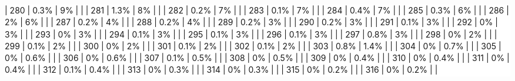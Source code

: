 | 280 | 0.3% | 9% |  |
| 281 | 1.3% | 8% |  |
| 282 | 0.2% | 7% |  |
| 283 | 0.1% | 7% |  |
| 284 | 0.4% | 7% |  |
| 285 | 0.3% | 6% |  |
| 286 | 2% | 6% |  |
| 287 | 0.2% | 4% |  |
| 288 | 0.2% | 4% |  |
| 289 | 0.2% | 3% |  |
| 290 | 0.2% | 3% |  |
| 291 | 0.1% | 3% |  |
| 292 | 0% | 3% |  |
| 293 | 0% | 3% |  |
| 294 | 0.1% | 3% |  |
| 295 | 0.1% | 3% |  |
| 296 | 0.1% | 3% |  |
| 297 | 0.8% | 3% |  |
| 298 | 0% | 2% |  |
| 299 | 0.1% | 2% |  |
| 300 | 0% | 2% |  |
| 301 | 0.1% | 2% |  |
| 302 | 0.1% | 2% |  |
| 303 | 0.8% | 1.4% |  |
| 304 | 0% | 0.7% |  |
| 305 | 0% | 0.6% |  |
| 306 | 0% | 0.6% |  |
| 307 | 0.1% | 0.5% |  |
| 308 | 0% | 0.5% |  |
| 309 | 0% | 0.4% |  |
| 310 | 0% | 0.4% |  |
| 311 | 0% | 0.4% |  |
| 312 | 0.1% | 0.4% |  |
| 313 | 0% | 0.3% |  |
| 314 | 0% | 0.3% |  |
| 315 | 0% | 0.2% |  |
| 316 | 0% | 0.2% |  |
